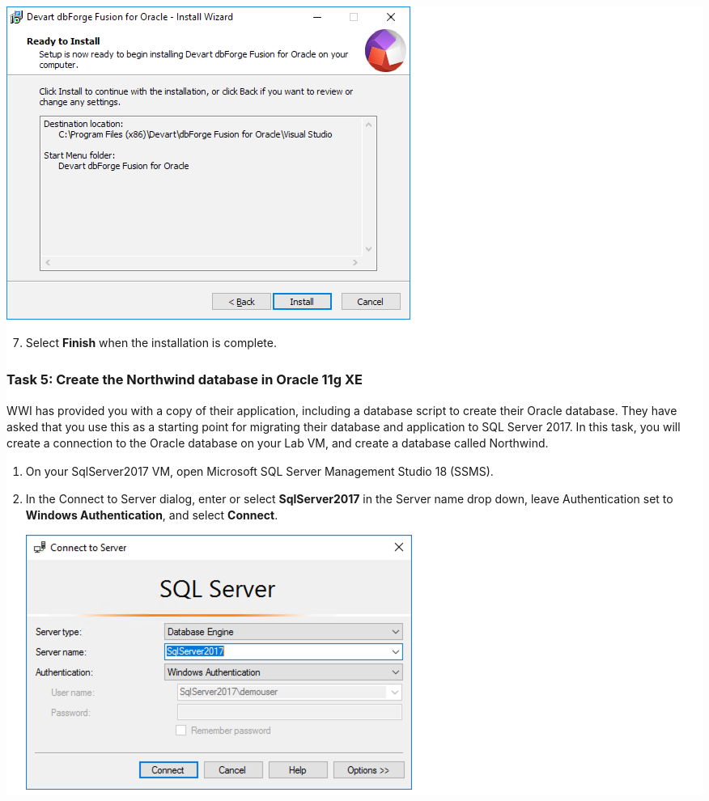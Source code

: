    ![Install is selected on the Ready to Install screen.](./media/dbforge-install-ready-to-install.png "Select Install ")

7. Select **Finish** when the installation is complete.

### Task 5: Create the Northwind database in Oracle 11g XE

WWI has provided you with a copy of their application, including a database script to create their Oracle database. They have asked that you use this as a starting point for migrating their database and application to SQL Server 2017. In this task, you will create a connection to the Oracle database on your Lab VM, and create a database called Northwind.

1. On your SqlServer2017 VM, open Microsoft SQL Server Management Studio 18 (SSMS).

2. In the Connect to Server dialog, enter or select **SqlServer2017** in the Server name drop down, leave Authentication set to **Windows Authentication**, and select **Connect**.

   ![SqlServer2017 is selected and highlighted in the Server name drop-down list in the Connect to Server dialog box.](./media/ssms-connect-to-sqlserver2017.png "Select SqlServer2017")
